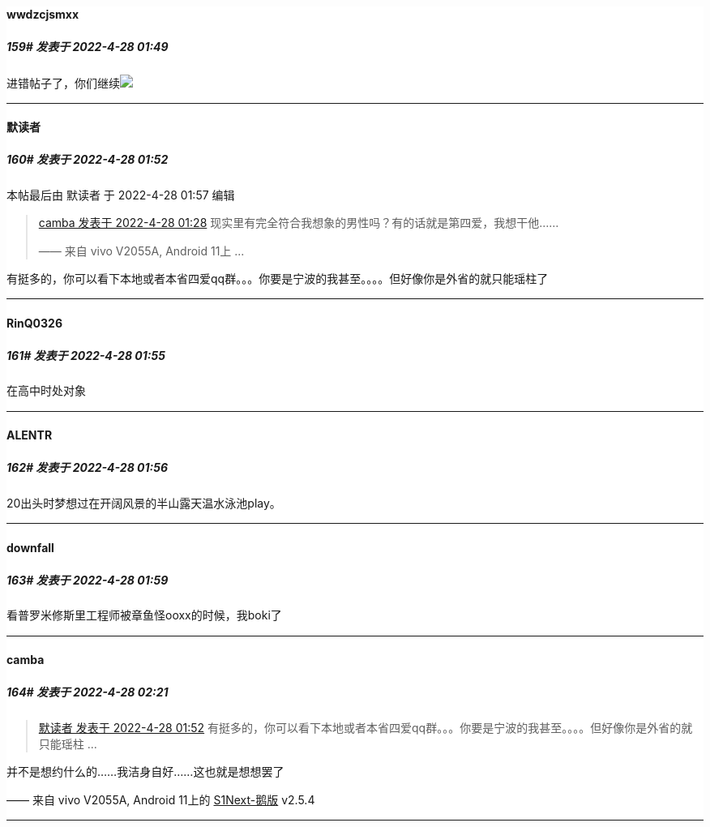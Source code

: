 ####  wwdzcjsmxx  
##### 159#       发表于 2022-4-28 01:49

进错帖子了，你们继续<img src="https://static.saraba1st.com/image/smiley/face2017/068.png" referrerpolicy="no-referrer">



*****

####  默读者  
##### 160#       发表于 2022-4-28 01:52

 本帖最后由 默读者 于 2022-4-28 01:57 编辑 
<blockquote><a href="httphttps://bbs.saraba1st.com/2b/forum.php?mod=redirect&amp;goto=findpost&amp;pid=55612392&amp;ptid=2066677" target="_blank">camba 发表于 2022-4-28 01:28</a>
现实里有完全符合我想象的男性吗？有的话就是第四爱，我想干他……

—— 来自 vivo V2055A, Android 11上 ...</blockquote>
有挺多的，你可以看下本地或者本省四爱qq群。。。你要是宁波的我甚至。。。。但好像你是外省的就只能瑶柱了

*****

####  RinQ0326  
##### 161#       发表于 2022-4-28 01:55

在高中时处对象

*****

####  ALENTR  
##### 162#       发表于 2022-4-28 01:56

20出头时梦想过在开阔风景的半山露天温水泳池play。

*****

####  downfall  
##### 163#       发表于 2022-4-28 01:59

看普罗米修斯里工程师被章鱼怪ooxx的时候，我boki了

*****

####  camba  
##### 164#       发表于 2022-4-28 02:21

<blockquote><a href="httphttps://bbs.saraba1st.com/2b/forum.php?mod=redirect&amp;goto=findpost&amp;pid=55612501&amp;ptid=2066677" target="_blank">默读者 发表于 2022-4-28 01:52</a>
有挺多的，你可以看下本地或者本省四爱qq群。。。你要是宁波的我甚至。。。。但好像你是外省的就只能瑶柱 ...</blockquote>
并不是想约什么的……我洁身自好……这也就是想想罢了

—— 来自 vivo V2055A, Android 11上的 [S1Next-鹅版](https://github.com/ykrank/S1-Next/releases) v2.5.4

*****
